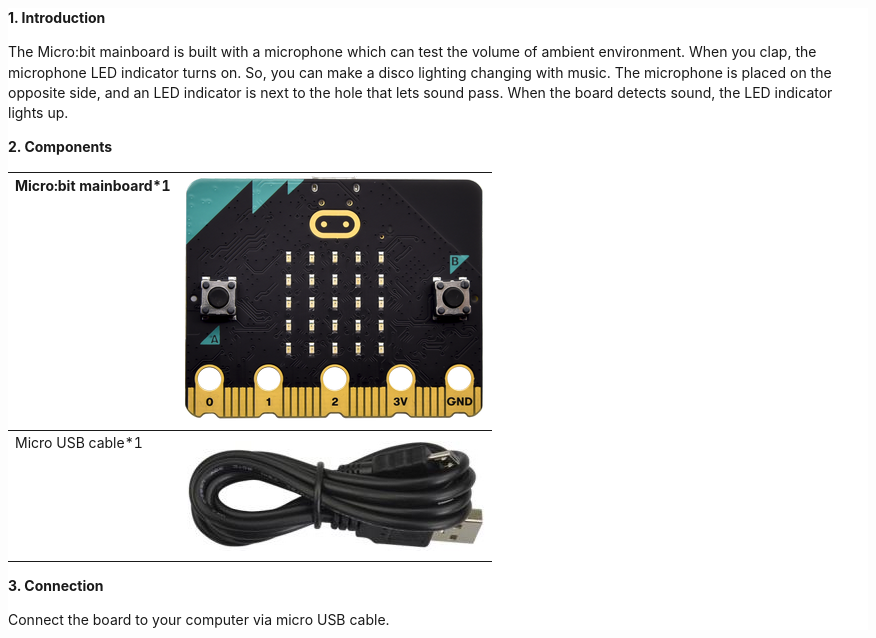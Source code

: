 **1. Introduction**

The Micro:bit mainboard is built with a microphone which can test the volume of ambient environment. When you clap, the microphone LED indicator turns on. So, you can make a disco lighting changing with music. The microphone is placed on the opposite side, and an LED indicator is next to the hole that lets sound pass. When the board detects sound, the LED indicator lights up.

**2. Components**

| Micro:bit mainboard*1 | ![img](img/z1.png) |
| --------------------- | ------------------ |
| Micro USB cable*1     | ![img](img/z2.png) |

**3. Connection**

Connect the board to your computer via micro USB cable.
